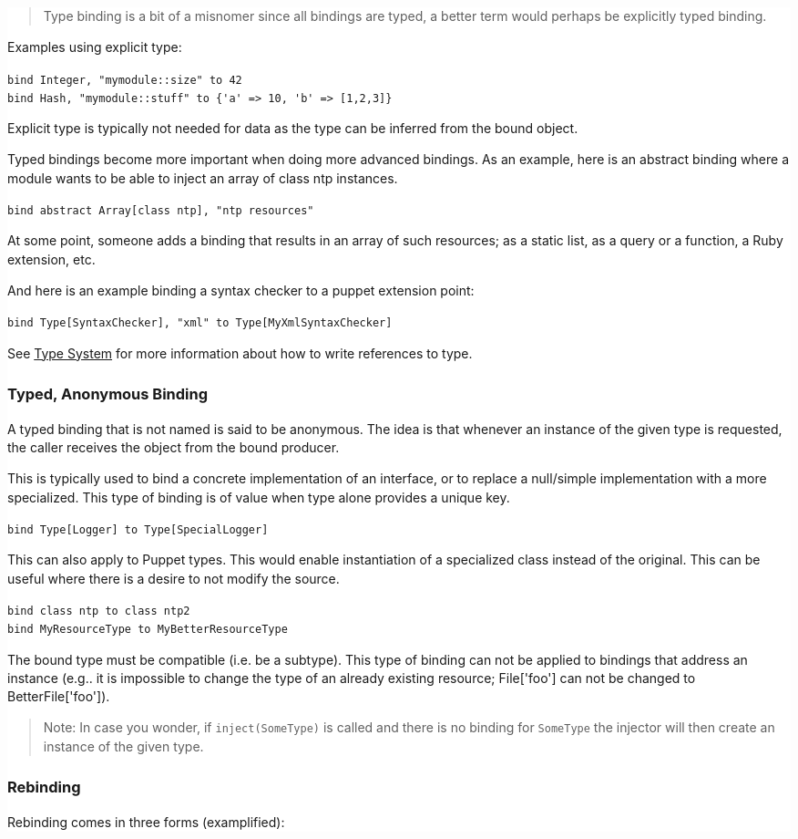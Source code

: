 > Type binding is a bit of a misnomer since all bindings are typed, a better term would perhaps be
> explicitly typed binding.

Examples using explicit type:

    bind Integer, "mymodule::size" to 42
    bind Hash, "mymodule::stuff" to {'a' => 10, 'b' => [1,2,3]}

Explicit type is typically not needed for data as the type can be inferred from the bound object.

Typed bindings become more important when doing more advanced bindings. As an example, here is an abstract binding where
a module wants to be able to inject an array of class ntp instances.

    bind abstract Array[class ntp], "ntp resources"

At some point, someone adds a binding that results in an array of such resources; as a static list, as a query or
a function, a Ruby extension, etc.

And here is an example binding a syntax checker to a puppet extension point:

    bind Type[SyntaxChecker], "xml" to Type[MyXmlSyntaxChecker]

See [Type System](#type-system) for more information about how to write references to type.

### Typed, Anonymous Binding

A typed binding that is not named is said to be anonymous. The idea is that whenever an instance of the given
type is requested, the caller receives the object from the bound producer.

This is typically used to bind a concrete implementation of an interface, or to replace a null/simple implementation
with a more specialized. This type of binding is of value when type alone provides a unique key.

    bind Type[Logger] to Type[SpecialLogger]

This can also apply to Puppet types. This would enable instantiation of a specialized class instead of the
original. This can be useful where there is a desire to not modify the source.

    bind class ntp to class ntp2
    bind MyResourceType to MyBetterResourceType

The bound type must be compatible (i.e. be a subtype). This type of binding can not be applied to bindings that
address an instance (e.g.. it is impossible to change the type of an already existing resource; File['foo'] can
not be changed to BetterFile['foo']).

> Note: In case you wonder, if `inject(SomeType)` is called and there is no binding for `SomeType` the injector
> will then create an instance of the given type.

### Rebinding

Rebinding comes in three forms (examplified):
